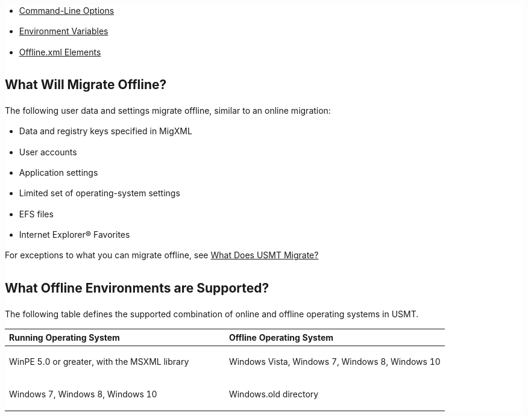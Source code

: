-   [Command-Line Options](#bkmk-commandlineoptions)

-   [Environment Variables](#bkmk-environmentvariables)

-   [Offline.xml Elements](#bkmk-offlinexml)

## <a href="" id="bkmk-whatwillmigrate"></a>What Will Migrate Offline?


The following user data and settings migrate offline, similar to an online migration:

-   Data and registry keys specified in MigXML

-   User accounts

-   Application settings

-   Limited set of operating-system settings

-   EFS files

-   Internet Explorer® Favorites

For exceptions to what you can migrate offline, see [What Does USMT Migrate?](usmt-what-does-usmt-migrate.md)

## <a href="" id="bkmk-offlineenvironments"></a>What Offline Environments are Supported?


The following table defines the supported combination of online and offline operating systems in USMT.

<table>
<colgroup>
<col width="50%" />
<col width="50%" />
</colgroup>
<thead>
<tr class="header">
<th align="left">Running Operating System</th>
<th align="left">Offline Operating System</th>
</tr>
</thead>
<tbody>
<tr class="odd">
<td align="left"><p>WinPE 5.0 or greater, with the MSXML library</p></td>
<td align="left"><p>Windows Vista, Windows 7, Windows 8, Windows 10</p></td>
</tr>
<tr class="even">
<td align="left"><p>Windows 7, Windows 8, Windows 10</p></td>
<td align="left"><p>Windows.old directory</p></td>
</tr>
</tbody>
</table>
